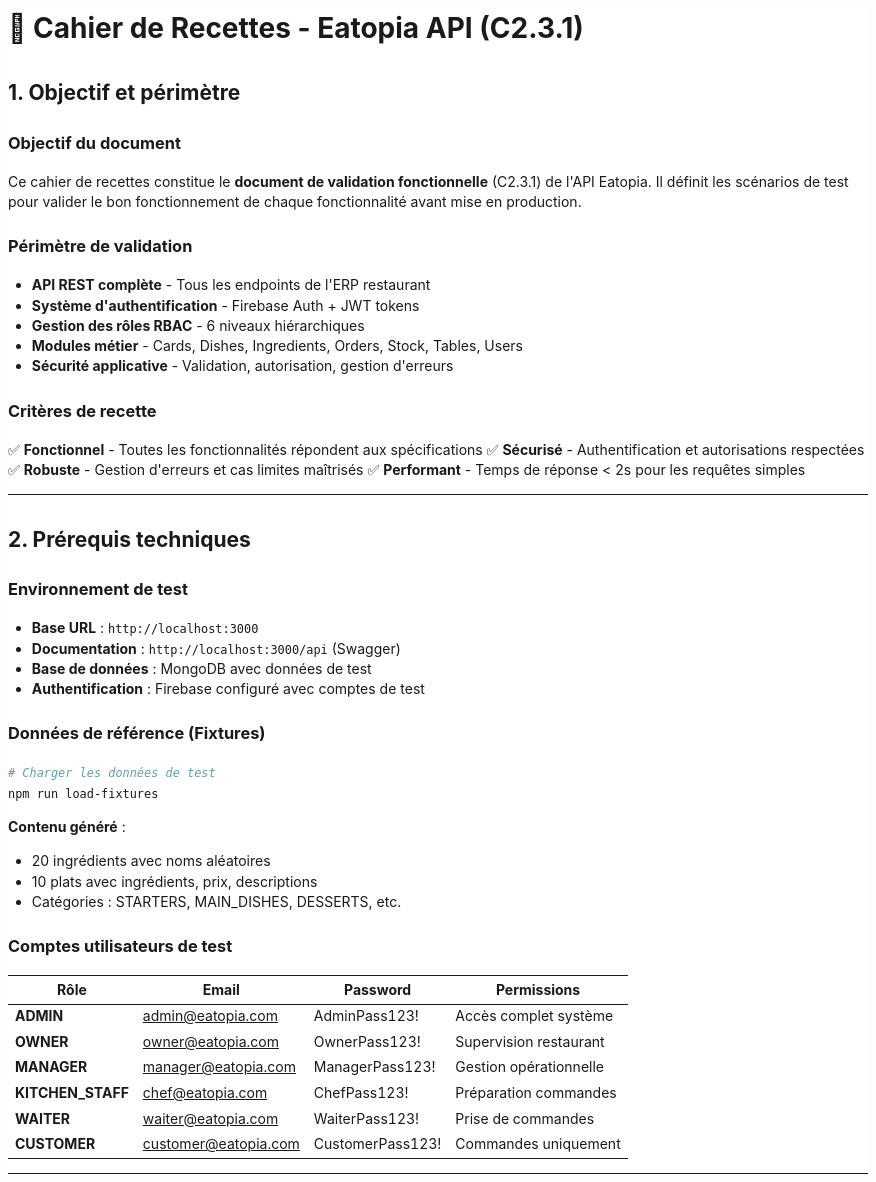 # 🧪 Cahier de Recettes - Eatopia API (C2.3.1)

## 1. Objectif et périmètre

### Objectif du document
Ce cahier de recettes constitue le **document de validation fonctionnelle** (C2.3.1) de l'API Eatopia. Il définit les scénarios de test pour valider le bon fonctionnement de chaque fonctionnalité avant mise en production.

### Périmètre de validation
- **API REST complète** - Tous les endpoints de l'ERP restaurant
- **Système d'authentification** - Firebase Auth + JWT tokens
- **Gestion des rôles RBAC** - 6 niveaux hiérarchiques
- **Modules métier** - Cards, Dishes, Ingredients, Orders, Stock, Tables, Users
- **Sécurité applicative** - Validation, autorisation, gestion d'erreurs

### Critères de recette
✅ **Fonctionnel** - Toutes les fonctionnalités répondent aux spécifications
✅ **Sécurisé** - Authentification et autorisations respectées
✅ **Robuste** - Gestion d'erreurs et cas limites maîtrisés
✅ **Performant** - Temps de réponse < 2s pour les requêtes simples

---

## 2. Prérequis techniques

### Environnement de test
- **Base URL** : `http://localhost:3000`
- **Documentation** : `http://localhost:3000/api` (Swagger)
- **Base de données** : MongoDB avec données de test
- **Authentification** : Firebase configuré avec comptes de test

### Données de référence (Fixtures)
```bash
# Charger les données de test
npm run load-fixtures
```

**Contenu généré** :
- 20 ingrédients avec noms aléatoires
- 10 plats avec ingrédients, prix, descriptions
- Catégories : STARTERS, MAIN_DISHES, DESSERTS, etc.

### Comptes utilisateurs de test

| Rôle | Email | Password | Permissions |
|------|-------|----------|-------------|
| **ADMIN** | admin@eatopia.com | AdminPass123! | Accès complet système |
| **OWNER** | owner@eatopia.com | OwnerPass123! | Supervision restaurant |
| **MANAGER** | manager@eatopia.com | ManagerPass123! | Gestion opérationnelle |
| **KITCHEN_STAFF** | chef@eatopia.com | ChefPass123! | Préparation commandes |
| **WAITER** | waiter@eatopia.com | WaiterPass123! | Prise de commandes |
| **CUSTOMER** | customer@eatopia.com | CustomerPass123! | Commandes uniquement |

---